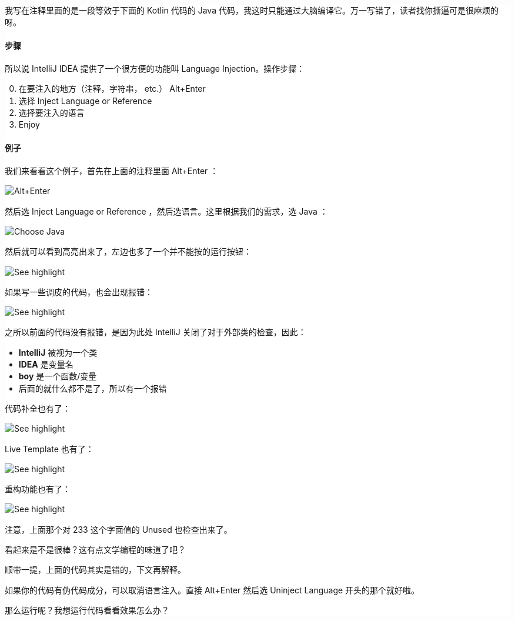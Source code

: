 我写在注释里面的是一段等效于下面的 Kotlin 代码的 Java 代码，我这时只能通过大脑编译它。万一写错了，读者找你撕逼可是很麻烦的呀。

#### 步骤

所以说 IntelliJ IDEA 提供了一个很方便的功能叫 Language Injection。操作步骤：

0. 在要注入的地方（注释，字符串， etc.） Alt+Enter
0. 选择 Inject Language or Reference
0. 选择要注入的语言
0. Enjoy

#### 例子

我们来看看这个例子，首先在上面的注释里面 Alt+Enter ：

![Alt+Enter](https://coding.net/u/ice1000/p/Images/git/raw/master/blog-img/7/0.png)

然后选 Inject Language or Reference ，然后选语言。这里根据我们的需求，选 Java ：

![Choose Java](https://coding.net/u/ice1000/p/Images/git/raw/master/blog-img/7/1.png)

然后就可以看到高亮出来了，左边也多了一个并不能按的运行按钮：

![See highlight](https://coding.net/u/ice1000/p/Images/git/raw/master/blog-img/7/2.png)

如果写一些调皮的代码，也会出现报错：

![See highlight](https://coding.net/u/ice1000/p/Images/git/raw/master/blog-img/7/3.png)

之所以前面的代码没有报错，是因为此处 IntelliJ 关闭了对于外部类的检查，因此：

+ **IntelliJ** 被视为一个类
+ **IDEA** 是变量名
+ **boy** 是一个函数/变量
+ 后面的就什么都不是了，所以有一个报错

代码补全也有了：

![See highlight](https://coding.net/u/ice1000/p/Images/git/raw/master/blog-img/7/4.png)

Live Template 也有了：

![See highlight](https://coding.net/u/ice1000/p/Images/git/raw/master/blog-img/7/5.png)

重构功能也有了：

![See highlight](https://coding.net/u/ice1000/p/Images/git/raw/master/blog-img/7/6.png)

注意，上面那个对 233 这个字面值的 Unused 也检查出来了。

看起来是不是很棒？这有点文学编程的味道了吧？

顺带一提，上面的代码其实是错的，下文再解释。

如果你的代码有伪代码成分，可以取消语言注入。直接 Alt+Enter 然后选 Uninject Language 开头的那个就好啦。

那么运行呢？我想运行代码看看效果怎么办？
